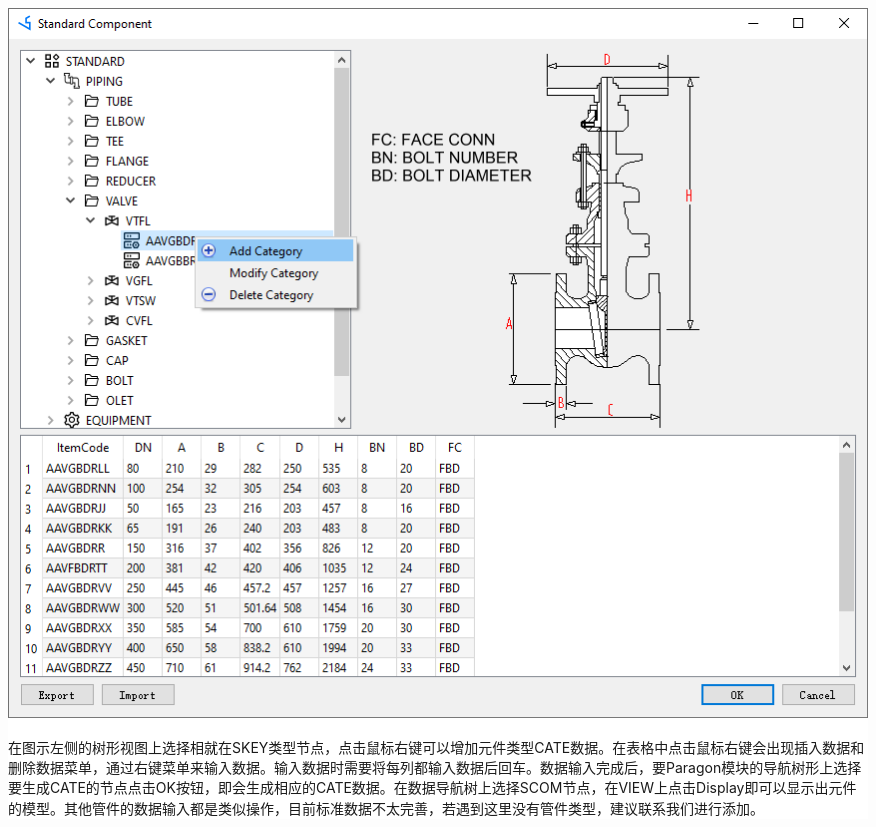 ![Valve](images/paragon/paragon_valve_zh.png "阀门尺寸表格")

在图示左侧的树形视图上选择相就在SKEY类型节点，点击鼠标右键可以增加元件类型CATE数据。在表格中点击鼠标右键会出现插入数据和删除数据菜单，通过右键菜单来输入数据。输入数据时需要将每列都输入数据后回车。数据输入完成后，要Paragon模块的导航树形上选择要生成CATE的节点点击OK按钮，即会生成相应的CATE数据。在数据导航树上选择SCOM节点，在VIEW上点击Display即可以显示出元件的模型。其他管件的数据输入都是类似操作，目前标准数据不太完善，若遇到这里没有管件类型，建议联系我们进行添加。

